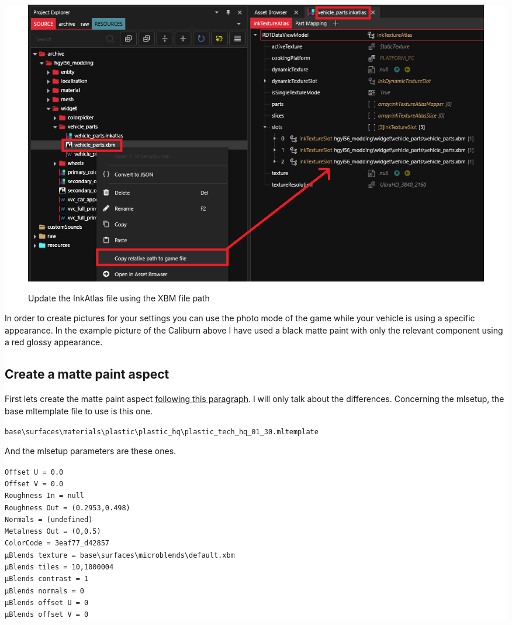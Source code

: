 <figure><img src="../../../.gitbook/assets/image (434).png" alt=""><figcaption><p>Update the InkAtlas file using the XBM file path</p></figcaption></figure>

In order to create pictures for your settings you can use the photo mode of the game while your vehicle is using a specific appearance. In the example picture of the Caliburn above I have used a black matte paint with only the relevant component using a red glossy appearance.

## Create a matte paint aspect

First lets create the matte paint aspect [following this paragraph](creating-a-custom-paint.md#creating-a-glossy-paint). I will only talk about the differences. Concerning the mlsetup, the base mltemplate file to use is this one.

```
base\surfaces\materials\plastic\plastic_hq\plastic_tech_hq_01_30.mltemplate
```

And the mlsetup parameters are these ones.

```
Offset U = 0.0
Offset V = 0.0
Roughness In = null
Roughness Out = (0.2953,0.498)
Normals = (undefined)
Metalness Out = (0,0.5)
ColorCode = 3eaf77_d42857
µBlends texture = base\surfaces\microblends\default.xbm
µBlends tiles = 10,1000004
µBlends contrast = 1
µBlends normals = 0
µBlends offset U = 0
µBlends offset V = 0
```
